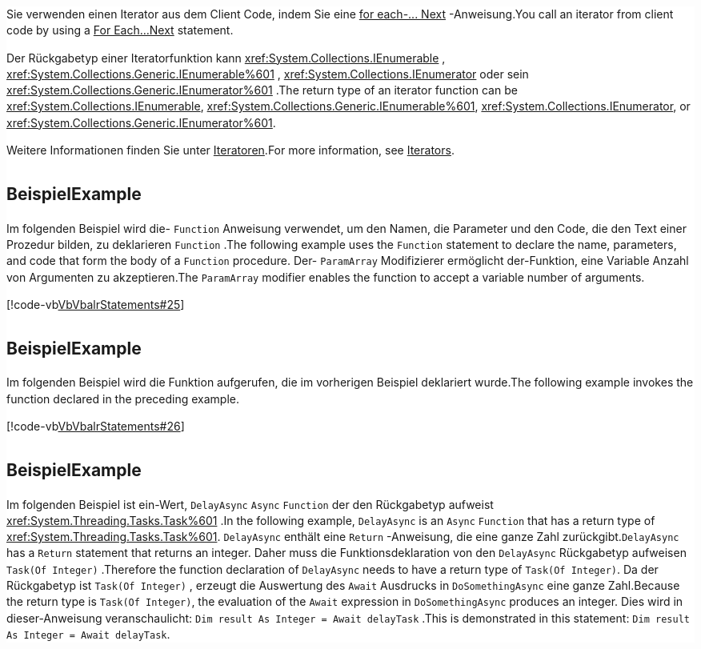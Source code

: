 <span data-ttu-id="683f6-226">Sie verwenden einen Iterator aus dem Client Code, indem Sie eine [for each-... Next](for-each-next-statement.md) -Anweisung.</span><span class="sxs-lookup"><span data-stu-id="683f6-226">You call an iterator from client code by using a [For Each…Next](for-each-next-statement.md) statement.</span></span>

<span data-ttu-id="683f6-227">Der Rückgabetyp einer Iteratorfunktion kann <xref:System.Collections.IEnumerable> , <xref:System.Collections.Generic.IEnumerable%601> , <xref:System.Collections.IEnumerator> oder sein <xref:System.Collections.Generic.IEnumerator%601> .</span><span class="sxs-lookup"><span data-stu-id="683f6-227">The return type of an iterator function can be <xref:System.Collections.IEnumerable>, <xref:System.Collections.Generic.IEnumerable%601>, <xref:System.Collections.IEnumerator>, or <xref:System.Collections.Generic.IEnumerator%601>.</span></span>

<span data-ttu-id="683f6-228">Weitere Informationen finden Sie unter [Iteratoren](../../programming-guide/concepts/iterators.md).</span><span class="sxs-lookup"><span data-stu-id="683f6-228">For more information, see [Iterators](../../programming-guide/concepts/iterators.md).</span></span>

## <a name="example"></a><span data-ttu-id="683f6-229">Beispiel</span><span class="sxs-lookup"><span data-stu-id="683f6-229">Example</span></span>

<span data-ttu-id="683f6-230">Im folgenden Beispiel wird die- `Function` Anweisung verwendet, um den Namen, die Parameter und den Code, die den Text einer Prozedur bilden, zu deklarieren `Function` .</span><span class="sxs-lookup"><span data-stu-id="683f6-230">The following example uses the `Function` statement to declare the name, parameters, and code that form the body of a `Function` procedure.</span></span> <span data-ttu-id="683f6-231">Der- `ParamArray` Modifizierer ermöglicht der-Funktion, eine Variable Anzahl von Argumenten zu akzeptieren.</span><span class="sxs-lookup"><span data-stu-id="683f6-231">The `ParamArray` modifier enables the function to accept a variable number of arguments.</span></span>

[!code-vb[VbVbalrStatements#25](~/samples/snippets/visualbasic/VS_Snippets_VBCSharp/VbVbalrStatements/VB/Class1.vb#25)]

## <a name="example"></a><span data-ttu-id="683f6-232">Beispiel</span><span class="sxs-lookup"><span data-stu-id="683f6-232">Example</span></span>

<span data-ttu-id="683f6-233">Im folgenden Beispiel wird die Funktion aufgerufen, die im vorherigen Beispiel deklariert wurde.</span><span class="sxs-lookup"><span data-stu-id="683f6-233">The following example invokes the function declared in the preceding example.</span></span>

[!code-vb[VbVbalrStatements#26](~/samples/snippets/visualbasic/VS_Snippets_VBCSharp/VbVbalrStatements/VB/Class1.vb#26)]

## <a name="example"></a><span data-ttu-id="683f6-234">Beispiel</span><span class="sxs-lookup"><span data-stu-id="683f6-234">Example</span></span>

<span data-ttu-id="683f6-235">Im folgenden Beispiel ist ein-Wert, `DelayAsync` `Async` `Function` der den Rückgabetyp aufweist <xref:System.Threading.Tasks.Task%601> .</span><span class="sxs-lookup"><span data-stu-id="683f6-235">In the following example, `DelayAsync` is an `Async` `Function` that has a return type of <xref:System.Threading.Tasks.Task%601>.</span></span> <span data-ttu-id="683f6-236">`DelayAsync` enthält eine `Return` -Anweisung, die eine ganze Zahl zurückgibt.</span><span class="sxs-lookup"><span data-stu-id="683f6-236">`DelayAsync` has a `Return` statement that returns an integer.</span></span> <span data-ttu-id="683f6-237">Daher muss die Funktionsdeklaration von den `DelayAsync` Rückgabetyp aufweisen `Task(Of Integer)` .</span><span class="sxs-lookup"><span data-stu-id="683f6-237">Therefore the function declaration of `DelayAsync` needs to have a return type of `Task(Of Integer)`.</span></span> <span data-ttu-id="683f6-238">Da der Rückgabetyp ist `Task(Of Integer)` , erzeugt die Auswertung des `Await` Ausdrucks in `DoSomethingAsync` eine ganze Zahl.</span><span class="sxs-lookup"><span data-stu-id="683f6-238">Because the return type is `Task(Of Integer)`, the evaluation of the `Await` expression in `DoSomethingAsync` produces an integer.</span></span> <span data-ttu-id="683f6-239">Dies wird in dieser-Anweisung veranschaulicht: `Dim result As Integer = Await delayTask` .</span><span class="sxs-lookup"><span data-stu-id="683f6-239">This is demonstrated in this statement: `Dim result As Integer = Await delayTask`.</span></span>
